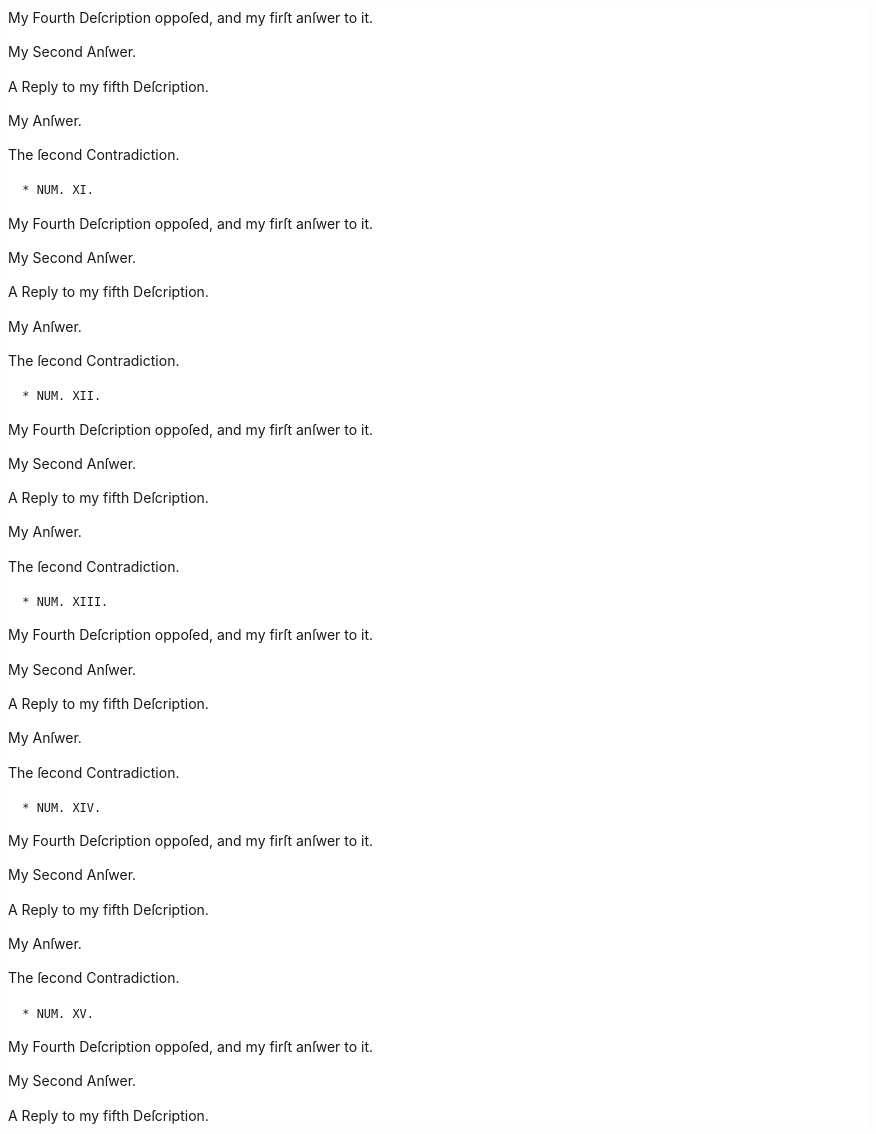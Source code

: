 My Fourth Deſcription oppoſed, and my firſt anſwer to it.

My Second Anſwer.

A Reply to my fifth Deſcription.

My Anſwer.

The ſecond Contradiction.

      * NUM. XI.

My Fourth Deſcription oppoſed, and my firſt anſwer to it.

My Second Anſwer.

A Reply to my fifth Deſcription.

My Anſwer.

The ſecond Contradiction.

      * NUM. XII.

My Fourth Deſcription oppoſed, and my firſt anſwer to it.

My Second Anſwer.

A Reply to my fifth Deſcription.

My Anſwer.

The ſecond Contradiction.

      * NUM. XIII.

My Fourth Deſcription oppoſed, and my firſt anſwer to it.

My Second Anſwer.

A Reply to my fifth Deſcription.

My Anſwer.

The ſecond Contradiction.

      * NUM. XIV.

My Fourth Deſcription oppoſed, and my firſt anſwer to it.

My Second Anſwer.

A Reply to my fifth Deſcription.

My Anſwer.

The ſecond Contradiction.

      * NUM. XV.

My Fourth Deſcription oppoſed, and my firſt anſwer to it.

My Second Anſwer.

A Reply to my fifth Deſcription.
